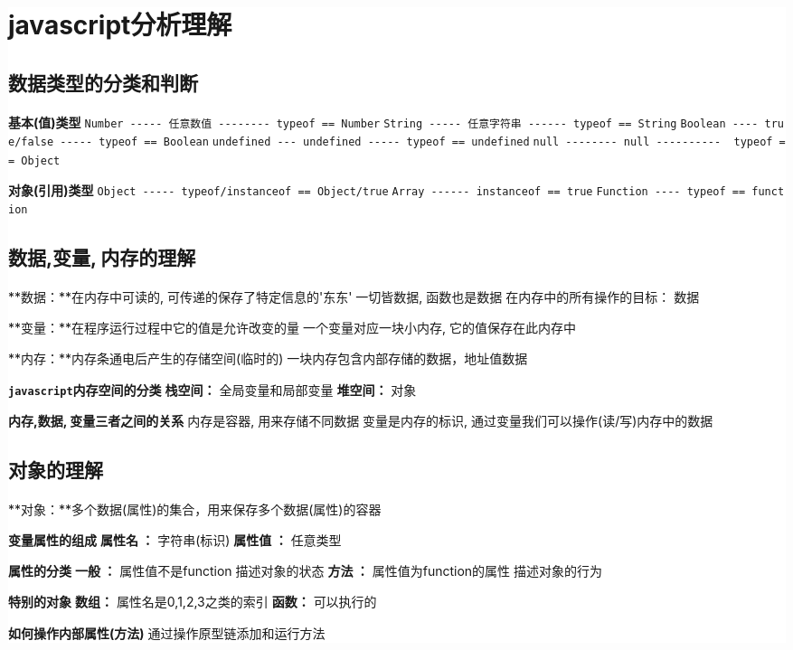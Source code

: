 # javascript分析理解

## 数据类型的分类和判断

**基本(值)类型**
`Number ----- 任意数值 -------- typeof == Number` 
`String ----- 任意字符串 ------ typeof == String` 
`Boolean ---- true/false ----- typeof == Boolean`
`undefined --- undefined ----- typeof == undefined`
`null -------- null ----------  typeof == Object`

**对象(引用)类型**
`Object ----- typeof/instanceof == Object/true`
`Array ------ instanceof == true`
`Function ---- typeof == function`

## 数据,变量, 内存的理解

**数据：**在内存中可读的, 可传递的保存了特定信息的'东东'
			一切皆数据, 函数也是数据
			在内存中的所有操作的目标： 数据

**变量：**在程序运行过程中它的值是允许改变的量
			一个变量对应一块小内存, 它的值保存在此内存中  

**内存：**内存条通电后产生的存储空间(临时的)
			一块内存包含内部存储的数据，地址值数据

**`javascript`内存空间的分类**
**栈空间：** 全局变量和局部变量
**堆空间：** 对象 

**内存,数据, 变量三者之间的关系**
内存是容器, 用来存储不同数据
变量是内存的标识, 通过变量我们可以操作(读/写)内存中的数据  

## 对象的理解

**对象：**多个数据(属性)的集合，用来保存多个数据(属性)的容器

**变量属性的组成**
	**属性名 ：** 字符串(标识)
	**属性值 ：** 任意类型

**属性的分类**
	**一般 ：** 属性值不是function  描述对象的状态
	**方法 ：** 属性值为function的属性  描述对象的行为

**特别的对象**
	**数组：** 属性名是0,1,2,3之类的索引
	**函数：** 可以执行的

**如何操作内部属性(方法)**
	通过操作原型链添加和运行方法

